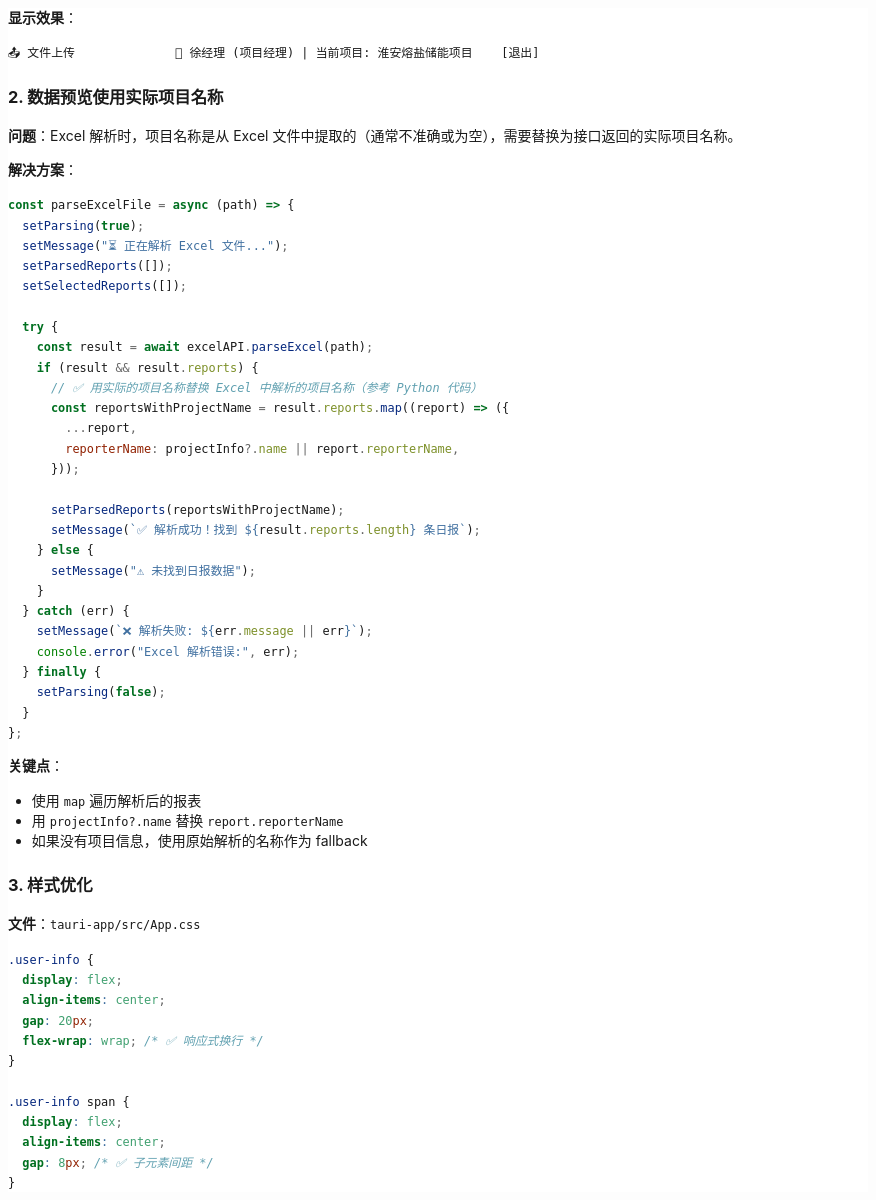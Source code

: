 **显示效果**：

```
📤 文件上传              👤 徐经理 (项目经理) | 当前项目: 淮安熔盐储能项目    [退出]
```

### 2. 数据预览使用实际项目名称

**问题**：Excel 解析时，项目名称是从 Excel 文件中提取的（通常不准确或为空），需要替换为接口返回的实际项目名称。

**解决方案**：

```javascript
const parseExcelFile = async (path) => {
  setParsing(true);
  setMessage("⏳ 正在解析 Excel 文件...");
  setParsedReports([]);
  setSelectedReports([]);

  try {
    const result = await excelAPI.parseExcel(path);
    if (result && result.reports) {
      // ✅ 用实际的项目名称替换 Excel 中解析的项目名称（参考 Python 代码）
      const reportsWithProjectName = result.reports.map((report) => ({
        ...report,
        reporterName: projectInfo?.name || report.reporterName,
      }));

      setParsedReports(reportsWithProjectName);
      setMessage(`✅ 解析成功！找到 ${result.reports.length} 条日报`);
    } else {
      setMessage("⚠️ 未找到日报数据");
    }
  } catch (err) {
    setMessage(`❌ 解析失败: ${err.message || err}`);
    console.error("Excel 解析错误:", err);
  } finally {
    setParsing(false);
  }
};
```

**关键点**：

- 使用 `map` 遍历解析后的报表
- 用 `projectInfo?.name` 替换 `report.reporterName`
- 如果没有项目信息，使用原始解析的名称作为 fallback

### 3. 样式优化

**文件**：`tauri-app/src/App.css`

```css
.user-info {
  display: flex;
  align-items: center;
  gap: 20px;
  flex-wrap: wrap; /* ✅ 响应式换行 */
}

.user-info span {
  display: flex;
  align-items: center;
  gap: 8px; /* ✅ 子元素间距 */
}
```
